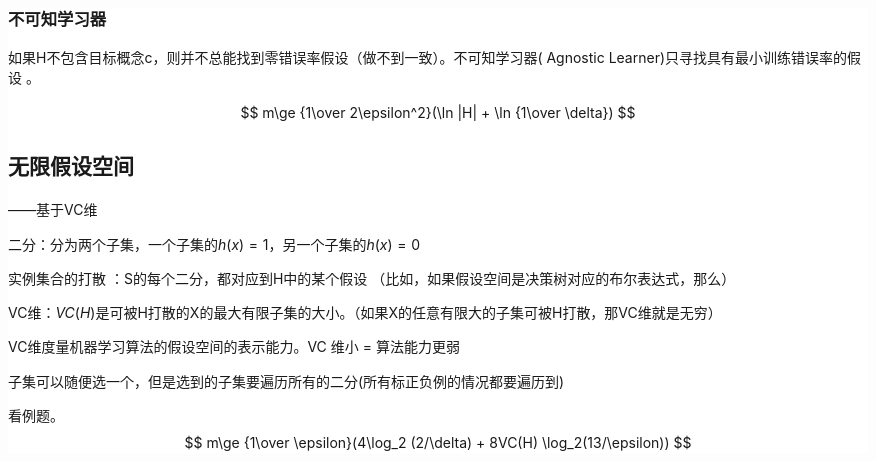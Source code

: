 ### 不可知学习器

如果H不包含目标概念c，则并不总能找到零错误率假设（做不到一致）。不可知学习器( Agnostic Learner)只寻找具有最小训练错误率的假设  。


$$
m\ge {1\over 2\epsilon^2}(\ln |H| + \ln {1\over \delta})
$$


## 无限假设空间

——基于VC维

二分：分为两个子集，一个子集的$h(x)=1$，另一个子集的$h(x)=0$

实例集合的打散 ：S的每个二分，都对应到H中的某个假设 （比如，如果假设空间是决策树对应的布尔表达式，那么）



VC维：$VC(H)$是可被H打散的X的最大有限子集的大小。（如果X的任意有限大的子集可被H打散，那VC维就是无穷）

VC维度量机器学习算法的假设空间的表示能力。VC 维小 = 算法能力更弱  



子集可以随便选一个，但是选到的子集要遍历所有的二分(所有标正负例的情况都要遍历到)



看例题。
$$
m\ge {1\over \epsilon}(4\log_2 (2/\delta) + 8VC(H) \log_2(13/\epsilon))
$$
